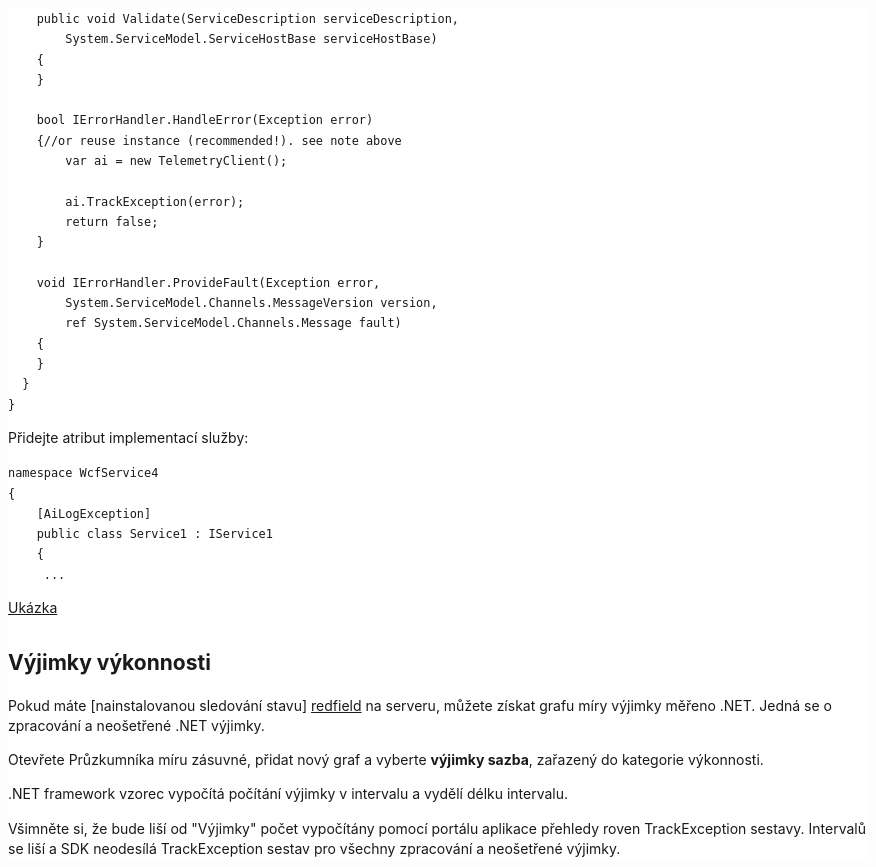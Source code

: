         public void Validate(ServiceDescription serviceDescription, 
            System.ServiceModel.ServiceHostBase serviceHostBase)
        {
        }

        bool IErrorHandler.HandleError(Exception error)
        {//or reuse instance (recommended!). see note above 
            var ai = new TelemetryClient();

            ai.TrackException(error);
            return false;
        }

        void IErrorHandler.ProvideFault(Exception error, 
            System.ServiceModel.Channels.MessageVersion version, 
            ref System.ServiceModel.Channels.Message fault)
        {
        }
      }
    }

Přidejte atribut implementací služby:

    namespace WcfService4
    {
        [AiLogException]
        public class Service1 : IService1 
        { 
         ...

[Ukázka](https://github.com/AppInsightsSamples/WCFUnhandledExceptions)

## <a name="exception-performance-counters"></a>Výjimky výkonnosti

Pokud máte [nainstalovanou sledování stavu] [ redfield] na serveru, můžete získat grafu míry výjimky měřeno .NET. Jedná se o zpracování a neošetřené .NET výjimky.

Otevřete Průzkumníka míru zásuvné, přidat nový graf a vyberte **výjimky sazba**, zařazený do kategorie výkonnosti. 

.NET framework vzorec vypočítá počítání výjimky v intervalu a vydělí délku intervalu. 

Všimněte si, že bude liší od "Výjimky" počet vypočítány pomocí portálu aplikace přehledy roven TrackException sestavy. Intervalů se liší a SDK neodesílá TrackException sestav pro všechny zpracování a neošetřené výjimky.



[api]: app-insights-api-custom-events-metrics.md
[client]: app-insights-javascript.md
[diagnostic]: app-insights-diagnostic-search.md
[greenbrown]: app-insights-asp-net.md
[netlogs]: app-insights-asp-net-trace-logs.md
[redfield]: app-insights-monitor-performance-live-website-now.md
[start]: app-insights-overview.md

 
